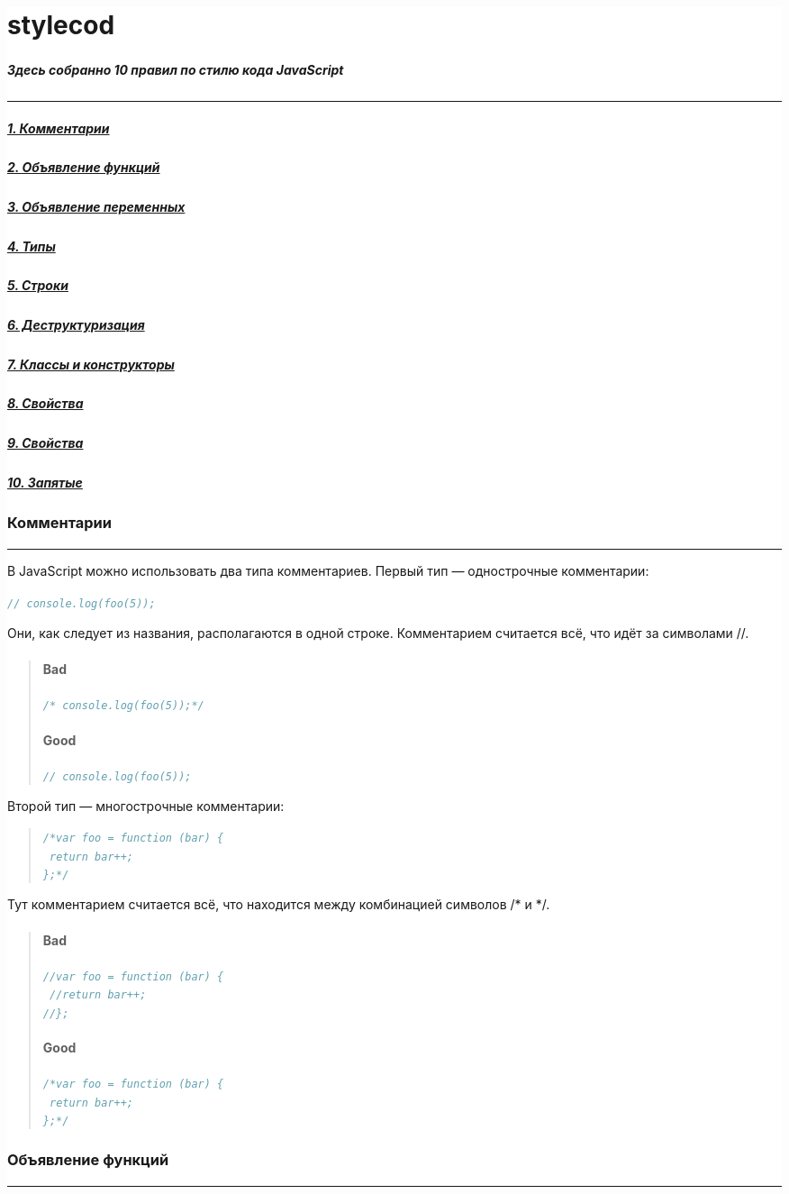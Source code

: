# stylecod
##### *Здесь собранно 10 правил по стилю кода JavaScript*
---
##### [1. Комментарии](#1)
##### [2. Объявление функций](#2)
##### [3. Объявление переменных](#3)
##### [4. Типы](#4)
##### [5. Строки](#5)
##### [6. Деструктуризация](#6)
##### [7. Классы и конструкторы](#7)
##### [8. Свойства](#8)
##### [9. Свойства](#9)
##### [10. Запятые](#10)


### <a name="1">Комментарии</a>
---
В JavaScript можно использовать два типа комментариев. Первый тип — однострочные комментарии:

``` js
// console.log(foo(5));
```

Они, как следует из названия, располагаются в одной строке. Комментарием считается всё, что идёт за символами //.

>#### Bad
>``` js
>/* console.log(foo(5));*/
>```
>#### Good
>``` js
>// console.log(foo(5));
>```
Второй тип — многострочные комментарии:

>``` js
>/*var foo = function (bar) {
>  return bar++;
>};*/
>```
Тут комментарием считается всё, что находится между комбинацией символов /* и */.

>#### Bad
>``` js
>//var foo = function (bar) {
>  //return bar++;
>//};
>```
>#### Good
>``` js
>/*var foo = function (bar) {
>  return bar++;
>};*/
>```
### <a name="2">Объявление функций</a>
---
